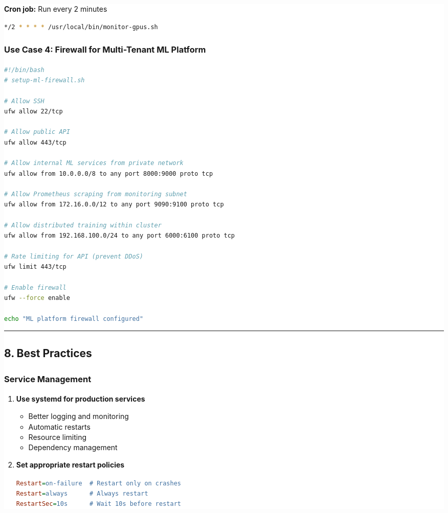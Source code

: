 **Cron job:** Run every 2 minutes

```bash
*/2 * * * * /usr/local/bin/monitor-gpus.sh
```

### Use Case 4: Firewall for Multi-Tenant ML Platform

```bash
#!/bin/bash
# setup-ml-firewall.sh

# Allow SSH
ufw allow 22/tcp

# Allow public API
ufw allow 443/tcp

# Allow internal ML services from private network
ufw allow from 10.0.0.0/8 to any port 8000:9000 proto tcp

# Allow Prometheus scraping from monitoring subnet
ufw allow from 172.16.0.0/12 to any port 9090:9100 proto tcp

# Allow distributed training within cluster
ufw allow from 192.168.100.0/24 to any port 6000:6100 proto tcp

# Rate limiting for API (prevent DDoS)
ufw limit 443/tcp

# Enable firewall
ufw --force enable

echo "ML platform firewall configured"
```

---

## 8. Best Practices

### Service Management

1. **Use systemd for production services**
   - Better logging and monitoring
   - Automatic restarts
   - Resource limiting
   - Dependency management

2. **Set appropriate restart policies**
   ```ini
   Restart=on-failure  # Restart only on crashes
   Restart=always      # Always restart
   RestartSec=10s      # Wait 10s before restart
   ```
